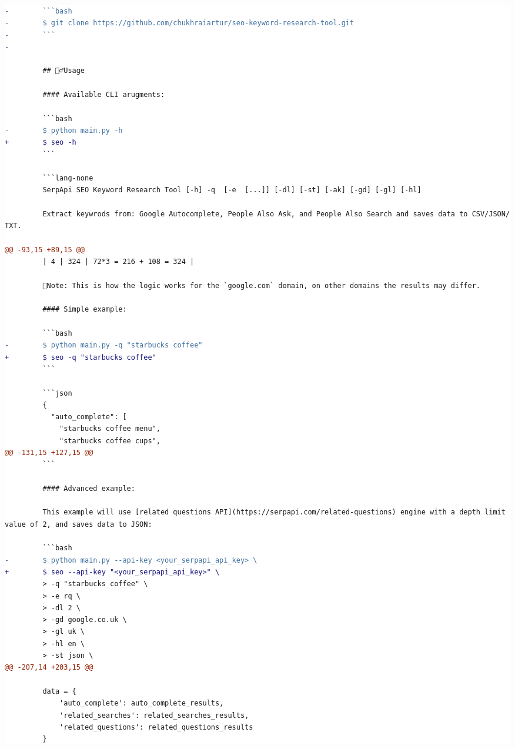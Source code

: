 ```diff
-        ```bash
-        $ git clone https://github.com/chukhraiartur/seo-keyword-research-tool.git
-        ```
-        
         
         ## 🤹‍♂️Usage
         
         #### Available CLI arugments:
         
         ```bash
-        $ python main.py -h
+        $ seo -h
         ```
         
         ```lang-none
         SerpApi SEO Keyword Research Tool [-h] -q  [-e  [...]] [-dl] [-st] [-ak] [-gd] [-gl] [-hl]
         
         Extract keywrods from: Google Autocomplete, People Also Ask, and People Also Search and saves data to CSV/JSON/TXT.
         
@@ -93,15 +89,15 @@
         | 4 | 324 | 72*3 = 216 + 108 = 324 |
         
         📌Note: This is how the logic works for the `google.com` domain, on other domains the results may differ.
         
         #### Simple example:
         
         ```bash
-        $ python main.py -q "starbucks coffee"
+        $ seo -q "starbucks coffee"
         ```
         
         ```json
         {
           "auto_complete": [
             "starbucks coffee menu",
             "starbucks coffee cups",
@@ -131,15 +127,15 @@
         ```
         
         #### Advanced example:
         
         This example will use [related questions API](https://serpapi.com/related-questions) engine with a depth limit value of 2, and saves data to JSON:
         
         ```bash
-        $ python main.py --api-key <your_serpapi_api_key> \
+        $ seo --api-key "<your_serpapi_api_key>" \
         > -q "starbucks coffee" \
         > -e rq \
         > -dl 2 \
         > -gd google.co.uk \
         > -gl uk \
         > -hl en \
         > -st json \
@@ -207,14 +203,15 @@
         
         data = {
             'auto_complete': auto_complete_results,
             'related_searches': related_searches_results,
             'related_questions': related_questions_results
         }
```